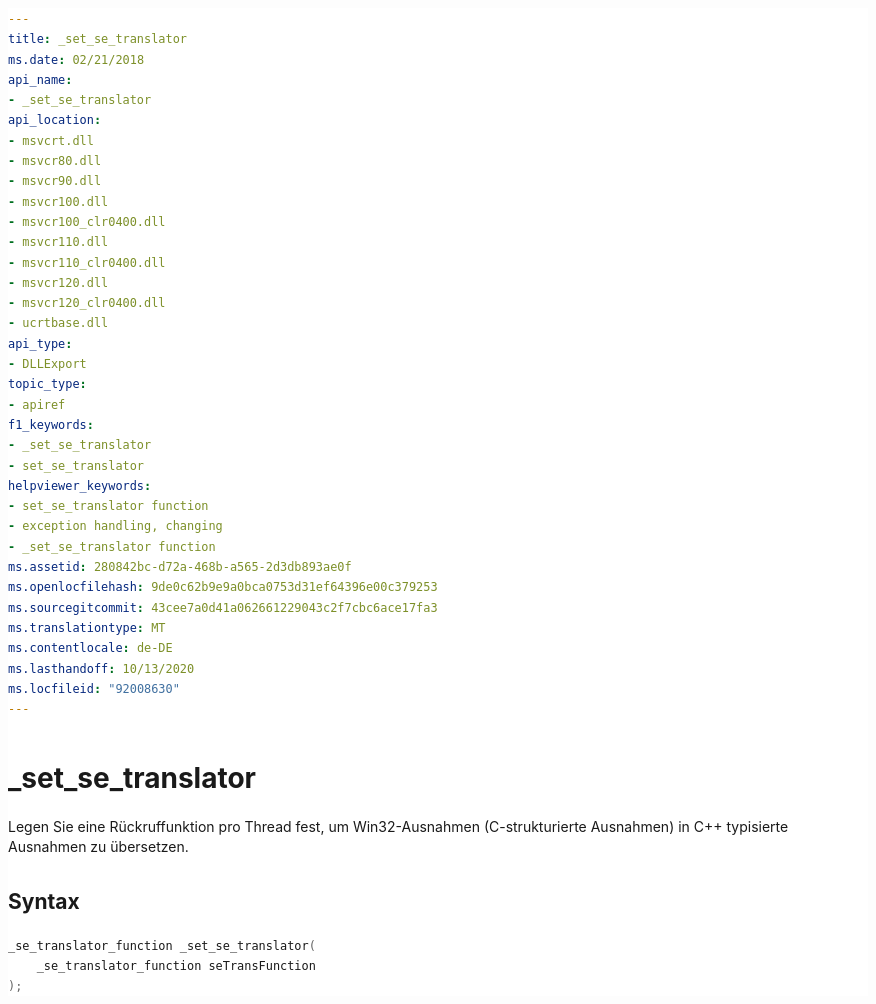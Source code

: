 ```yaml
---
title: _set_se_translator
ms.date: 02/21/2018
api_name:
- _set_se_translator
api_location:
- msvcrt.dll
- msvcr80.dll
- msvcr90.dll
- msvcr100.dll
- msvcr100_clr0400.dll
- msvcr110.dll
- msvcr110_clr0400.dll
- msvcr120.dll
- msvcr120_clr0400.dll
- ucrtbase.dll
api_type:
- DLLExport
topic_type:
- apiref
f1_keywords:
- _set_se_translator
- set_se_translator
helpviewer_keywords:
- set_se_translator function
- exception handling, changing
- _set_se_translator function
ms.assetid: 280842bc-d72a-468b-a565-2d3db893ae0f
ms.openlocfilehash: 9de0c62b9e9a0bca0753d31ef64396e00c379253
ms.sourcegitcommit: 43cee7a0d41a062661229043c2f7cbc6ace17fa3
ms.translationtype: MT
ms.contentlocale: de-DE
ms.lasthandoff: 10/13/2020
ms.locfileid: "92008630"
---
```

# <a name="_set_se_translator"></a>_set_se_translator

Legen Sie eine Rückruffunktion pro Thread fest, um Win32-Ausnahmen (C-strukturierte Ausnahmen) in C++ typisierte Ausnahmen zu übersetzen.

## <a name="syntax"></a>Syntax

```cpp
_se_translator_function _set_se_translator(
    _se_translator_function seTransFunction
);
```
